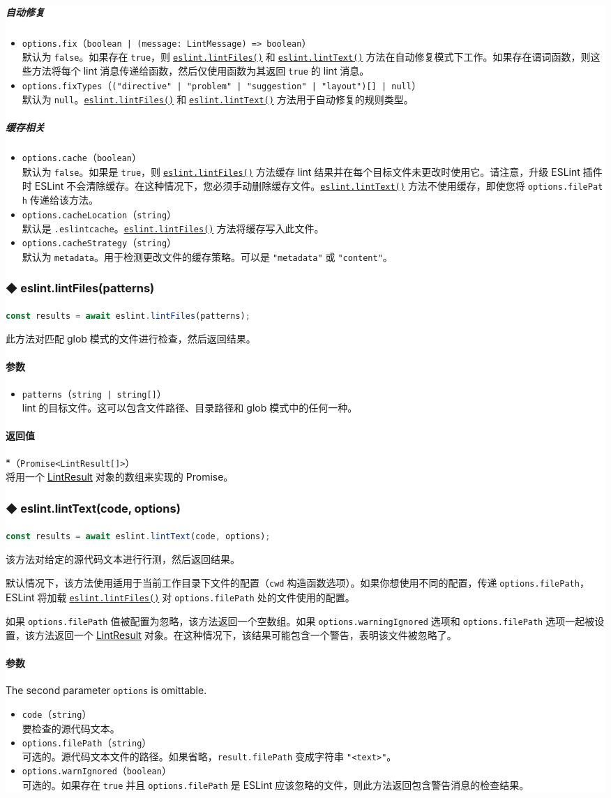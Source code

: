 ##### 自动修复

* `options.fix`（`boolean | (message: LintMessage) => boolean`）<br>
   默认为 `false`。如果存在 `true`，则 [`eslint.lintFiles()`][eslint-lintfiles] 和 [`eslint.lintText()`][eslint-linttext] 方法在自动修复模式下工作。如果存在谓词函数，则这些方法将每个 lint 消息传递给函数，然后仅使用函数为其返回 `true` 的 lint 消息。
* `options.fixTypes`（`("directive" | "problem" | "suggestion" | "layout")[] | null`）<br>
   默认为 `null`。[`eslint.lintFiles()`][eslint-lintfiles] 和 [`eslint.lintText()`][eslint-linttext] 方法用于自动修复的规则类型。

##### 缓存相关

* `options.cache`（`boolean`）<br>
   默认为 `false`。如果是 `true`，则 [`eslint.lintFiles()`][eslint-lintfiles] 方法缓存 lint 结果并在每个目标文件未更改时使用它。请注意，升级 ESLint 插件时 ESLint 不会清除缓存。在这种情况下，您必须手动删除缓存文件。[`eslint.lintText()`][eslint-linttext] 方法不使用缓存，即使您将 `options.filePath` 传递给该方法。
* `options.cacheLocation`（`string`）<br>
   默认是 `.eslintcache`。[`eslint.lintFiles()`][eslint-lintfiles] 方法将缓存写入此文件。
* `options.cacheStrategy`（`string`）<br>
   默认为 `metadata`。用于检测更改文件的缓存策略。可以是 `"metadata"` 或 `"content"`。

### ◆ eslint.lintFiles(patterns)

```js
const results = await eslint.lintFiles(patterns);
```

此方法对匹配 glob 模式的文件进行检查，然后返回结果。

#### 参数

* `patterns`（`string | string[]`）<br>
  lint 的目标文件。这可以包含文件路径、目录路径和 glob 模式中的任何一种。

#### 返回值

*（`Promise<LintResult[]>`）<br>
  将用一个 [LintResult][lintresult] 对象的数组来实现的 Promise。

### ◆ eslint.lintText(code, options)

```js
const results = await eslint.lintText(code, options);
```

该方法对给定的源代码文本进行行测，然后返回结果。

默认情况下，该方法使用适用于当前工作目录下文件的配置（`cwd` 构造函数选项）。如果你想使用不同的配置，传递 `options.filePath`，ESLint 将加载 [`eslint.lintFiles()`][eslint-lintfiles] 对 `options.filePath` 处的文件使用的配置。

如果 `options.filePath` 值被配置为忽略，该方法返回一个空数组。如果 `options.warningIgnored` 选项和 `options.filePath` 选项一起被设置，该方法返回一个 [LintResult][lintresult] 对象。在这种情况下，该结果可能包含一个警告，表明该文件被忽略了。

#### 参数

The second parameter `options` is omittable.

* `code`（`string`）<br>
   要检查的源代码文本。
* `options.filePath`（`string`）<br>
   可选的。源代码文本文件的路径。如果省略，`result.filePath` 变成字符串 `"<text>"`。
* `options.warnIgnored`（`boolean`）<br>
   可选的。如果存在 `true` 并且 `options.filePath` 是 ESLint 应该忽略的文件，则此方法返回包含警告消息的检查结果。


[配置对象]: ../use/configure/
[builtin-formatters]: ../use/formatters/
[third-party-formatters]: https://www.npmjs.com/search?q=eslintformatter
[eslint-lintfiles]: #-eslintlintfilespatterns
[eslint-linttext]: #-eslintlinttextcode-options
[eslint-loadformatter]: #-eslintloadformatternameorpath
[lintresult]: #-lintresult-
[lintmessage]: #-lintmessage-
[suppressedlintmessage]: #-suppressedlintmessage-
[editinfo]: #-editinfo-
[loadedformatter]: #-loadedformatter-